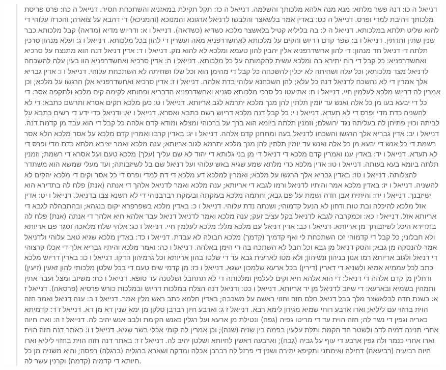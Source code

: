 > דנייאל ה כו: דנה פשר מלתא:  מנא מנה אלהא מלכותך והשלמה.
> דנייאל ה כז: תקל תקילת במאזניא והשתכחת חסיר.
> דנייאל ה כח: פרס פריסת מלכותך ויהיבת למדי ופרס.
> דנייאל ה כט: באדין אמר בלשאצר והלבשו לדניאל ארגונא והמנוכא (והמניכא) די דהבא על צוארה; והכרזו עלוהי די להוא שליט תלתא במלכותא.
> דנייאל ה ל: בה בליליא קטיל בלאשצר מלכא כשדיא (כשדאה).
> דנייאל ו א: ודריוש מדיא (מדאה) קבל מלכותא כבר שנין שתין ותרתין.
> דנייאל ו ב: שפר קדם דריוש והקים על מלכותא לאחשדרפניא מאה ועשרין די להון בכל מלכותא.
> דנייאל ו ג: ועלא מנהון סרכין תלתה די דניאל חד מנהון:  די להון אחשדרפניא אלין יהבין להון טעמא ומלכא לא להוא נזק.
> דנייאל ו ד: אדין דניאל דנה הוא מתנצח על סרכיא ואחשדרפניא:  כל קבל די רוח יתירא בה ומלכא עשית להקמותה על כל מלכותא.
> דנייאל ו ה: אדין סרכיא ואחשדרפניא הוו בעין עלה להשכחה לדניאל מצד מלכותא; וכל עלה ושחיתה לא יכלין להשכחה כל קבל די מהימן הוא וכל שלו ושחיתה לא השתכחת עלוהי.
> דנייאל ו ו: אדין גבריא אלך אמרין די לא נהשכח לדניאל דנה כל עלא; להן השכחנא עלוהי בדת אלהה.
> דנייאל ו ז: אדין סרכיא ואחשדרפניא אלן הרגשו על מלכא; וכן אמרין לה דריוש מלכא לעלמין חיי.
> דנייאל ו ח: אתיעטו כל סרכי מלכותא סגניא ואחשדרפניא הדבריא ופחותא לקימה קים מלכא ולתקפה אסר:  די כל די יבעא בעו מן כל אלה ואנש עד יומין תלתין להן מנך מלכא יתרמא לגב אריותא.
> דנייאל ו ט: כען מלכא תקים אסרא ותרשם כתבא:  די לא להשניה כדת מדי ופרס די לא תעדא.
> דנייאל ו י: כל קבל דנה מלכא דריוש רשם כתבא ואסרא.
> דנייאל ו יא: ודניאל כדי ידע די רשים כתבא על לביתה וכוין פתיחן לה בעליתה נגד ירושלם; וזמנין תלתה ביומא הוא ברך על ברכוהי ומצלא ומודא קדם אלהה כל קבל די הוא עבד מן קדמת דנה.
> דנייאל ו יב: אדין גבריא אלך הרגשו והשכחו לדניאל בעה ומתחנן קדם אלהה.
> דנייאל ו יג: באדין קרבו ואמרין קדם מלכא על אסר מלכא הלא אסר רשמת די כל אנש די יבעא מן כל אלה ואנש עד יומין תלתין להן מנך מלכא יתרמא לגוב אריותא; ענה מלכא ואמר יציבא מלתא כדת מדי ופרס די לא תעדא.
> דנייאל ו יד: באדין ענו ואמרין קדם מלכא די דניאל די מן בני גלותא די יהוד לא שם עליך (עלך) מלכא טעם ועל אסרא די רשמת; וזמנין תלתה ביומא בעא בעותה.
> דנייאל ו טו: אדין מלכא כדי מלתא שמע שגיא באש עלוהי ועל דניאל שם בל לשיזבותה; ועד מעלי שמשא הוא משתדר להצלותה.
> דנייאל ו טז: באדין גבריא אלך הרגשו על מלכא; ואמרין למלכא דע מלכא די דת למדי ופרס די כל אסר וקים די מלכא יהקים לא להשניה.
> דנייאל ו יז: באדין מלכא אמר והיתיו לדניאל ורמו לגבא די אריותא; ענה מלכא ואמר לדניאל אלהך די אנתה (אנת) פלח לה בתדירא הוא ישיזבנך.
> דנייאל ו יח: והיתית אבן חדה ושמת על פם גבא; וחתמה מלכא בעזקתה ובעזקת רברבנוהי די לא תשנא צבו בדניאל.
> דנייאל ו יט: אדין אזל מלכא להיכלה ובת טות ודחון לא הנעל קדמוהי; ושנתה נדת עלוהי.
> דנייאל ו כ: באדין מלכא בשפרפרא יקום בנגהא; ובהתבהלה לגבא די אריותא אזל.
> דנייאל ו כא: וכמקרבה לגבא לדניאל בקל עציב זעק; ענה מלכא ואמר לדניאל דניאל עבד אלהא חיא אלהך די אנתה (אנת) פלח לה בתדירא היכל לשיזבותך מן אריותא.
> דנייאל ו כב: אדין דניאל עם מלכא מלל:  מלכא לעלמין חיי.
> דנייאל ו כג: אלהי שלח מלאכה וסגר פם אריותא ולא חבלוני; כל קבל די קדמוהי זכו השתכחת לי ואף קדמיך (קדמך) מלכא חבולה לא עבדת.
> דנייאל ו כד: באדין מלכא שגיא טאב עלוהי ולדניאל אמר להנסקה מן גבא; והסק דניאל מן גבא וכל חבל לא השתכח בה די הימן באלהה.
> דנייאל ו כה: ואמר מלכא והיתיו גבריא אלך די אכלו קרצוהי די דניאל ולגוב אריותא רמו אנון בניהון ונשיהון; ולא מטו לארעית גבא עד די שלטו בהון אריותא וכל גרמיהון הדקו.
> דנייאל ו כו: באדין דריוש מלכא כתב לכל עממיא אמיא ולשניא די דארין (דירין) בכל ארעא שלמכון ישגא.
> דנייאל ו כז: מן קדמי שים טעם די בכל שלטן מלכותי להון זאעין (זיעין) ודחלין מן קדם אלהה די דניאל:  די הוא אלהא חיא וקים לעלמין ומלכותה די לא תתחבל ושלטנה עד סופא.
> דנייאל ו כח: משיזב ומצל ועבד אתין ותמהין בשמיא ובארעא:  די שיזב לדניאל מן יד אריותא.
> דנייאל ו כט: ודניאל דנה הצלח במלכות דריוש ובמלכות כורש פרסיא (פרסאה).
> דנייאל ז א: בשנת חדה לבלאשצר מלך בבל דניאל חלם חזה וחזוי ראשה על משכבה; באדין חלמא כתב ראש מלין אמר.
> דנייאל ז ב: ענה דניאל ואמר חזה הוית בחזוי עם ליליא; וארו ארבע רוחי שמיא מגיחן לימא רבא.
> דנייאל ז ג: וארבע חיון רברבן סלקן מן ימא שנין דא מן דא.
> דנייאל ז ד: קדמיתא כאריה וגפין די נשר לה; חזה הוית עד די מריטו גפיה (גפה) ונטילת מן ארעא ועל רגלין כאנש הקימת ולבב אנש יהיב לה.
> דנייאל ז ה: וארו חיוה אחרי תנינה דמיה לדב ולשטר חד הקמת ותלת עלעין בפמה בין שניה (שנה); וכן אמרין לה קומי אכלי בשר שגיא.
> דנייאל ז ו: באתר דנה חזה הוית וארו אחרי כנמר ולה גפין ארבע די עוף על גביה (גבה); וארבעה ראשין לחיותא ושלטן יהיב לה.
> דנייאל ז ז: באתר דנה חזה הוית בחזוי ליליא וארו חיוה רביעיה (רביעאה) דחילה ואימתני ותקיפא יתירה ושנין די פרזל לה רברבן אכלה ומדקה ושארא ברגליה (ברגלה) רפסה; והיא משניה מן כל חיותא די קדמיה (קדמה) וקרנין עשר לה.